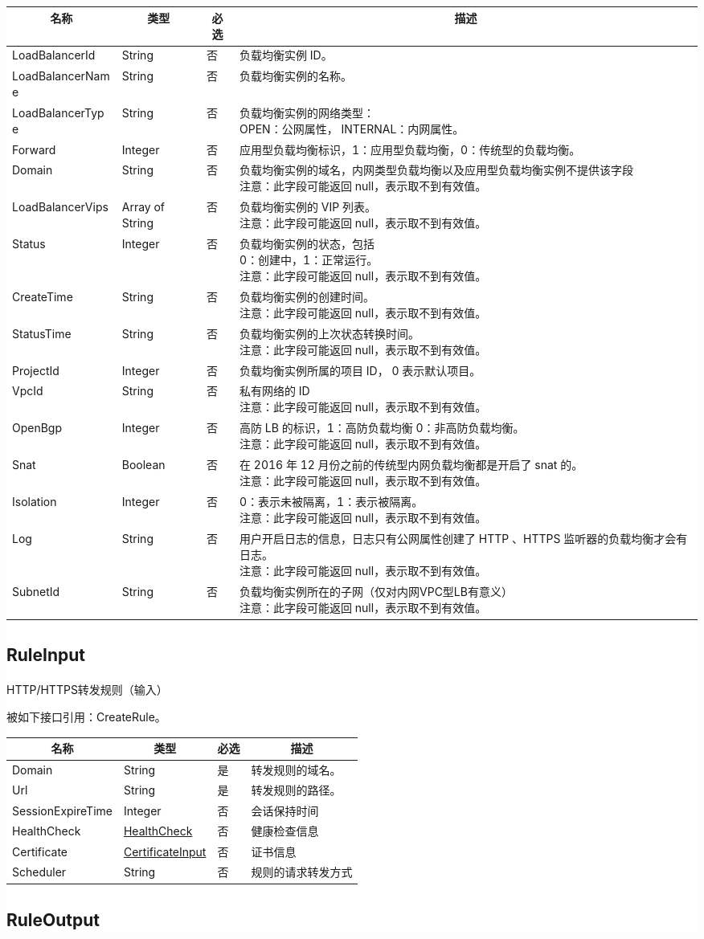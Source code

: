 | 名称 | 类型 | 必选 | 描述 |
|------|------|----------|------|
| LoadBalancerId | String | 否 | 负载均衡实例 ID。 |
| LoadBalancerName | String | 否 | 负载均衡实例的名称。 |
| LoadBalancerType | String | 否 | 负载均衡实例的网络类型：<br/>OPEN：公网属性， INTERNAL：内网属性。 |
| Forward | Integer | 否 | 应用型负载均衡标识，1：应用型负载均衡，0：传统型的负载均衡。 |
| Domain | String | 否 | 负载均衡实例的域名，内网类型负载均衡以及应用型负载均衡实例不提供该字段<br/>注意：此字段可能返回 null，表示取不到有效值。 |
| LoadBalancerVips | Array of String | 否 | 负载均衡实例的 VIP 列表。<br/>注意：此字段可能返回 null，表示取不到有效值。 |
| Status | Integer | 否 | 负载均衡实例的状态，包括<br/>0：创建中，1：正常运行。<br/>注意：此字段可能返回 null，表示取不到有效值。 |
| CreateTime | String | 否 | 负载均衡实例的创建时间。<br/>注意：此字段可能返回 null，表示取不到有效值。 |
| StatusTime | String | 否 | 负载均衡实例的上次状态转换时间。<br/>注意：此字段可能返回 null，表示取不到有效值。 |
| ProjectId | Integer | 否 | 负载均衡实例所属的项目 ID， 0 表示默认项目。 |
| VpcId | String | 否 | 私有网络的 ID<br/>注意：此字段可能返回 null，表示取不到有效值。 |
| OpenBgp | Integer | 否 | 高防 LB 的标识，1：高防负载均衡 0：非高防负载均衡。<br/>注意：此字段可能返回 null，表示取不到有效值。 |
| Snat | Boolean | 否 | 在 2016 年 12 月份之前的传统型内网负载均衡都是开启了 snat 的。<br/>注意：此字段可能返回 null，表示取不到有效值。 |
| Isolation | Integer | 否 | 0：表示未被隔离，1：表示被隔离。<br/>注意：此字段可能返回 null，表示取不到有效值。 |
| Log | String | 否 | 用户开启日志的信息，日志只有公网属性创建了 HTTP 、HTTPS 监听器的负载均衡才会有日志。<br/>注意：此字段可能返回 null，表示取不到有效值。 |
| SubnetId | String | 否 | 负载均衡实例所在的子网（仅对内网VPC型LB有意义）<br/>注意：此字段可能返回 null，表示取不到有效值。 |

## RuleInput

HTTP/HTTPS转发规则（输入）

被如下接口引用：CreateRule。

| 名称 | 类型 | 必选 | 描述 |
|------|------|----------|------|
| Domain | String | 是 | 转发规则的域名。 |
| Url | String | 是 | 转发规则的路径。 |
| SessionExpireTime | Integer | 否 | 会话保持时间 |
| HealthCheck | [HealthCheck](#HealthCheck) | 否 | 健康检查信息 |
| Certificate | [CertificateInput](#CertificateInput) | 否 | 证书信息 |
| Scheduler | String | 否 | 规则的请求转发方式 |

## RuleOutput
